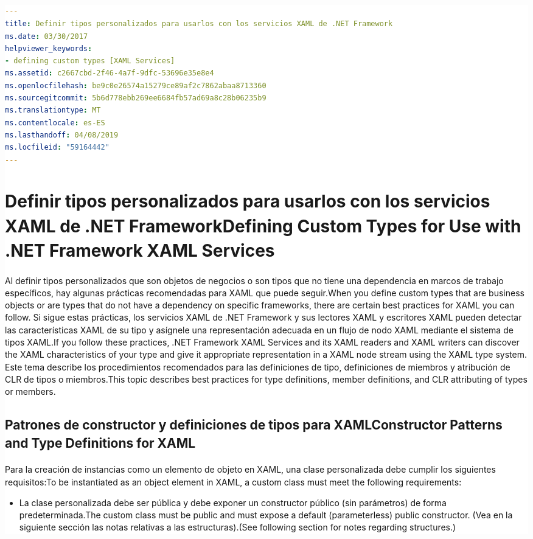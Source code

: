 ```yaml
---
title: Definir tipos personalizados para usarlos con los servicios XAML de .NET Framework
ms.date: 03/30/2017
helpviewer_keywords:
- defining custom types [XAML Services]
ms.assetid: c2667cbd-2f46-4a7f-9dfc-53696e35e8e4
ms.openlocfilehash: be9c0e26574a15279ce89af2c7862abaa8713360
ms.sourcegitcommit: 5b6d778ebb269ee6684fb57ad69a8c28b06235b9
ms.translationtype: MT
ms.contentlocale: es-ES
ms.lasthandoff: 04/08/2019
ms.locfileid: "59164442"
---
```

# <a name="defining-custom-types-for-use-with-net-framework-xaml-services"></a><span data-ttu-id="0eda4-102">Definir tipos personalizados para usarlos con los servicios XAML de .NET Framework</span><span class="sxs-lookup"><span data-stu-id="0eda4-102">Defining Custom Types for Use with .NET Framework XAML Services</span></span>
<span data-ttu-id="0eda4-103">Al definir tipos personalizados que son objetos de negocios o son tipos que no tiene una dependencia en marcos de trabajo específicos, hay algunas prácticas recomendadas para XAML que puede seguir.</span><span class="sxs-lookup"><span data-stu-id="0eda4-103">When you define custom types that are business objects or are types that do not have a dependency on specific frameworks, there are certain best practices for XAML you can follow.</span></span> <span data-ttu-id="0eda4-104">Si sigue estas prácticas, los servicios XAML de .NET Framework y sus lectores XAML y escritores XAML pueden detectar las características XAML de su tipo y asígnele una representación adecuada en un flujo de nodo XAML mediante el sistema de tipos XAML.</span><span class="sxs-lookup"><span data-stu-id="0eda4-104">If you follow these practices, .NET Framework XAML Services and its XAML readers and XAML writers can discover the XAML characteristics of your type and give it appropriate representation in a XAML node stream using the XAML type system.</span></span> <span data-ttu-id="0eda4-105">Este tema describe los procedimientos recomendados para las definiciones de tipo, definiciones de miembros y atribución de CLR de tipos o miembros.</span><span class="sxs-lookup"><span data-stu-id="0eda4-105">This topic describes best practices for type definitions, member definitions, and CLR attributing of types or members.</span></span>  
  
## <a name="constructor-patterns-and-type-definitions-for-xaml"></a><span data-ttu-id="0eda4-106">Patrones de constructor y definiciones de tipos para XAML</span><span class="sxs-lookup"><span data-stu-id="0eda4-106">Constructor Patterns and Type Definitions for XAML</span></span>  
 <span data-ttu-id="0eda4-107">Para la creación de instancias como un elemento de objeto en XAML, una clase personalizada debe cumplir los siguientes requisitos:</span><span class="sxs-lookup"><span data-stu-id="0eda4-107">To be instantiated as an object element in XAML, a custom class must meet the following requirements:</span></span>  
  
-   <span data-ttu-id="0eda4-108">La clase personalizada debe ser pública y debe exponer un constructor público (sin parámetros) de forma predeterminada.</span><span class="sxs-lookup"><span data-stu-id="0eda4-108">The custom class must be public and must expose a default (parameterless) public constructor.</span></span> <span data-ttu-id="0eda4-109">(Vea en la siguiente sección las notas relativas a las estructuras).</span><span class="sxs-lookup"><span data-stu-id="0eda4-109">(See following section for notes regarding structures.)</span></span>  
  